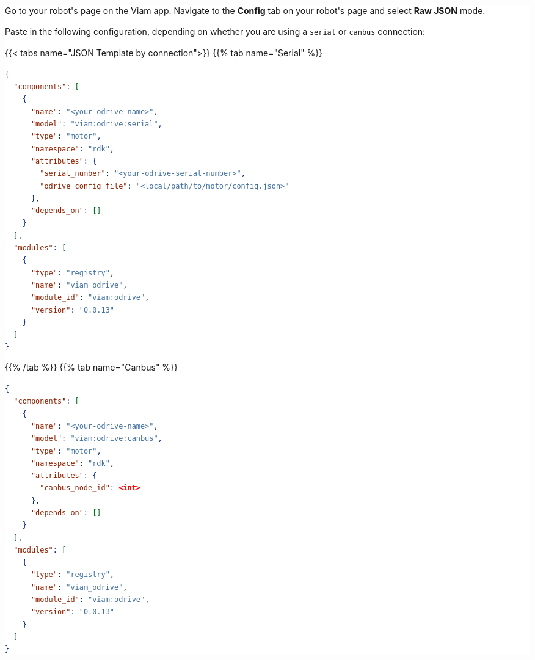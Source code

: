 Go to your robot's page on the [Viam app](https://app.viam.com/).
Navigate to the **Config** tab on your robot's page and select **Raw JSON** mode.

Paste in the following configuration, depending on whether you are using a `serial` or `canbus` connection:

{{< tabs name="JSON Template by connection">}}
{{% tab name="Serial" %}}

```json
{
  "components": [
    {
      "name": "<your-odrive-name>",
      "model": "viam:odrive:serial",
      "type": "motor",
      "namespace": "rdk",
      "attributes": {
        "serial_number": "<your-odrive-serial-number>",
        "odrive_config_file": "<local/path/to/motor/config.json>"
      },
      "depends_on": []
    }
  ],
  "modules": [
    {
      "type": "registry",
      "name": "viam_odrive",
      "module_id": "viam:odrive",
      "version": "0.0.13"
    }
  ]
}
```

{{% /tab %}}
{{% tab name="Canbus" %}}

```json
{
  "components": [
    {
      "name": "<your-odrive-name>",
      "model": "viam:odrive:canbus",
      "type": "motor",
      "namespace": "rdk",
      "attributes": {
        "canbus_node_id": <int>
      },
      "depends_on": []
    }
  ],
  "modules": [
    {
      "type": "registry",
      "name": "viam_odrive",
      "module_id": "viam:odrive",
      "version": "0.0.13"
    }
  ]
}
```

